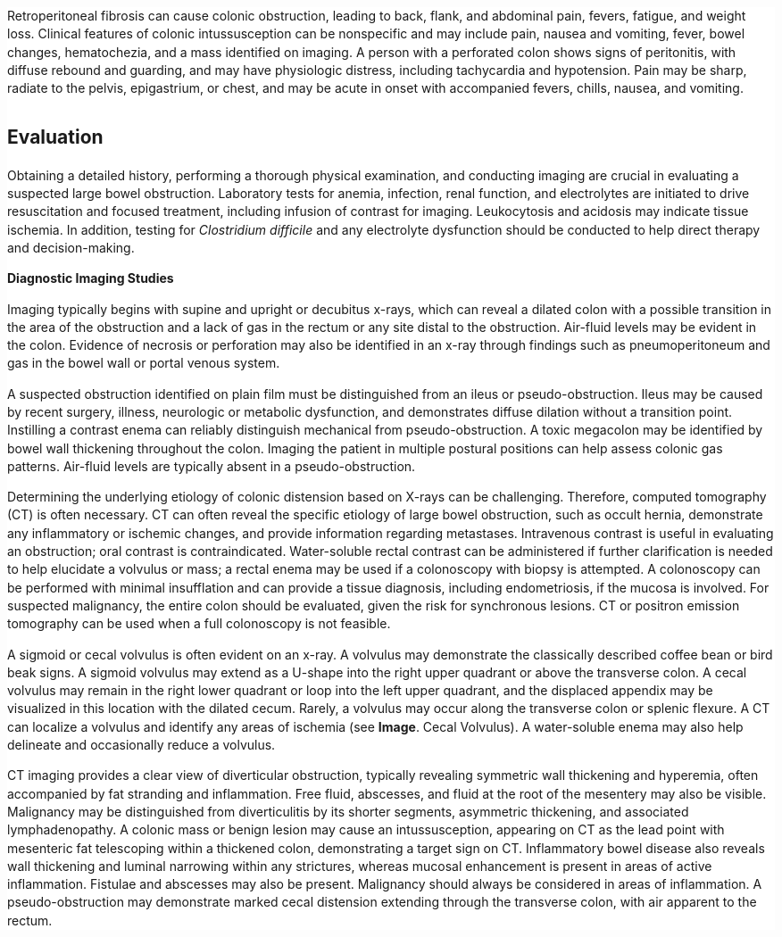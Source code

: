 Retroperitoneal fibrosis can cause colonic obstruction, leading to back, flank, and abdominal pain, fevers, fatigue, and weight loss. Clinical features of colonic intussusception can be nonspecific and may include pain, nausea and vomiting, fever, bowel changes, hematochezia, and a mass identified on imaging. A person with a perforated colon shows signs of peritonitis, with diffuse rebound and guarding, and may have physiologic distress, including tachycardia and hypotension. Pain may be sharp, radiate to the pelvis, epigastrium, or chest, and may be acute in onset with accompanied fevers, chills, nausea, and vomiting.

## Evaluation

Obtaining a detailed history, performing a thorough physical examination, and conducting imaging are crucial in evaluating a suspected large bowel obstruction. Laboratory tests for anemia, infection, renal function, and electrolytes are initiated to drive resuscitation and focused treatment, including infusion of contrast for imaging. Leukocytosis and acidosis may indicate tissue ischemia. In addition, testing for  _Clostridium difficile_ and any electrolyte dysfunction should be conducted to help direct therapy and decision-making.

**Diagnostic Imaging Studies**

Imaging typically begins with supine and upright or decubitus x-rays, which can reveal a dilated colon with a possible transition in the area of the obstruction and a lack of gas in the rectum or any site distal to the obstruction. Air-fluid levels may be evident in the colon. Evidence of necrosis or perforation may also be identified in an x-ray through findings such as pneumoperitoneum and gas in the bowel wall or portal venous system.

A suspected obstruction identified on plain film must be distinguished from an ileus or pseudo-obstruction. Ileus may be caused by recent surgery, illness, neurologic or metabolic dysfunction, and demonstrates diffuse dilation without a transition point. Instilling a contrast enema can reliably distinguish mechanical from pseudo-obstruction. A toxic megacolon may be identified by bowel wall thickening throughout the colon. Imaging the patient in multiple postural positions can help assess colonic gas patterns. Air-fluid levels are typically absent in a pseudo-obstruction.

Determining the underlying etiology of colonic distension based on X-rays can be challenging. Therefore, computed tomography (CT) is often necessary. CT can often reveal the specific etiology of large bowel obstruction, such as occult hernia, demonstrate any inflammatory or ischemic changes, and provide information regarding metastases. Intravenous contrast is useful in evaluating an obstruction; oral contrast is contraindicated. Water-soluble rectal contrast can be administered if further clarification is needed to help elucidate a volvulus or mass; a rectal enema may be used if a colonoscopy with biopsy is attempted. A colonoscopy can be performed with minimal insufflation and can provide a tissue diagnosis, including endometriosis, if the mucosa is involved. For suspected malignancy, the entire colon should be evaluated, given the risk for synchronous lesions. CT or positron emission tomography can be used when a full colonoscopy is not feasible.

A sigmoid or cecal volvulus is often evident on an x-ray. A volvulus may demonstrate the classically described coffee bean or bird beak signs. A sigmoid volvulus may extend as a U-shape into the right upper quadrant or above the transverse colon. A cecal volvulus may remain in the right lower quadrant or loop into the left upper quadrant, and the displaced appendix may be visualized in this location with the dilated cecum. Rarely, a volvulus may occur along the transverse colon or splenic flexure. A CT can localize a volvulus and identify any areas of ischemia (see **Image**. Cecal Volvulus). A water-soluble enema may also help delineate and occasionally reduce a volvulus.

CT imaging provides a clear view of diverticular obstruction, typically revealing symmetric wall thickening and hyperemia, often accompanied by fat stranding and inflammation. Free fluid, abscesses, and fluid at the root of the mesentery may also be visible. Malignancy may be distinguished from diverticulitis by its shorter segments, asymmetric thickening, and associated lymphadenopathy. A colonic mass or benign lesion may cause an intussusception, appearing on CT as the lead point with mesenteric fat telescoping within a thickened colon, demonstrating a target sign on CT. Inflammatory bowel disease also reveals wall thickening and luminal narrowing within any strictures, whereas mucosal enhancement is present in areas of active inflammation. Fistulae and abscesses may also be present. Malignancy should always be considered in areas of inflammation. A pseudo-obstruction may demonstrate marked cecal distension extending through the transverse colon, with air apparent to the rectum.
